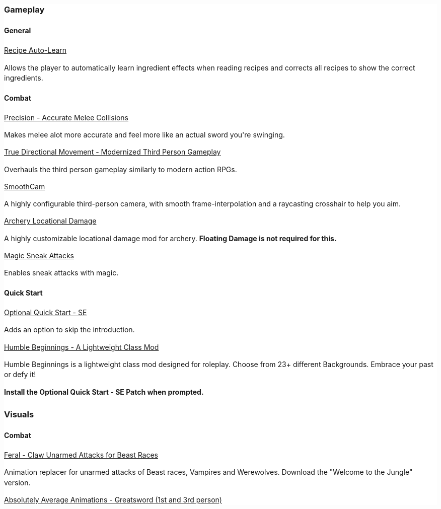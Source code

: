 ### Gameplay

#### General

[Recipe Auto-Learn](https://www.nexusmods.com/skyrimspecialedition/mods/84909)

Allows the player to automatically learn ingredient effects when reading recipes and corrects all recipes to show the correct ingredients.

#### Combat

[Precision - Accurate Melee Collisions](https://www.nexusmods.com/skyrimspecialedition/mods/72347)

Makes melee alot more accurate and feel more like an actual sword you're swinging.

[True Directional Movement - Modernized Third Person Gameplay](https://www.nexusmods.com/skyrimspecialedition/mods/51614)

Overhauls the third person gameplay similarly to modern action RPGs.

[SmoothCam](https://www.nexusmods.com/skyrimspecialedition/mods/41252)

A highly configurable third-person camera, with smooth frame-interpolation and a raycasting crosshair to help you aim.

[Archery Locational Damage](https://www.nexusmods.com/skyrimspecialedition/mods/63863)

A highly customizable locational damage mod for archery. **Floating Damage is not required for this.**

[Magic Sneak Attacks](https://www.nexusmods.com/skyrimspecialedition/mods/67613)

Enables sneak attacks with magic.

#### Quick Start

[Optional Quick Start - SE](https://www.nexusmods.com/skyrimspecialedition/mods/63953)

Adds an option to skip the introduction.

[Humble Beginnings - A Lightweight Class Mod](https://www.nexusmods.com/skyrimspecialedition/mods/83910)

Humble Beginnings is a lightweight class mod designed for roleplay. Choose from 23+ different Backgrounds. Embrace your past or defy it!

**Install the Optional Quick Start - SE Patch when prompted.**

### Visuals

#### Combat

[Feral - Claw Unarmed Attacks for Beast Races](https://www.nexusmods.com/skyrimspecialedition/mods/34552)

Animation replacer for unarmed attacks of Beast races, Vampires and Werewolves. Download the "Welcome to the Jungle" version.

[Absolutely Average Animations - Greatsword (1st and 3rd person)](https://www.nexusmods.com/skyrimspecialedition/mods/83302)
